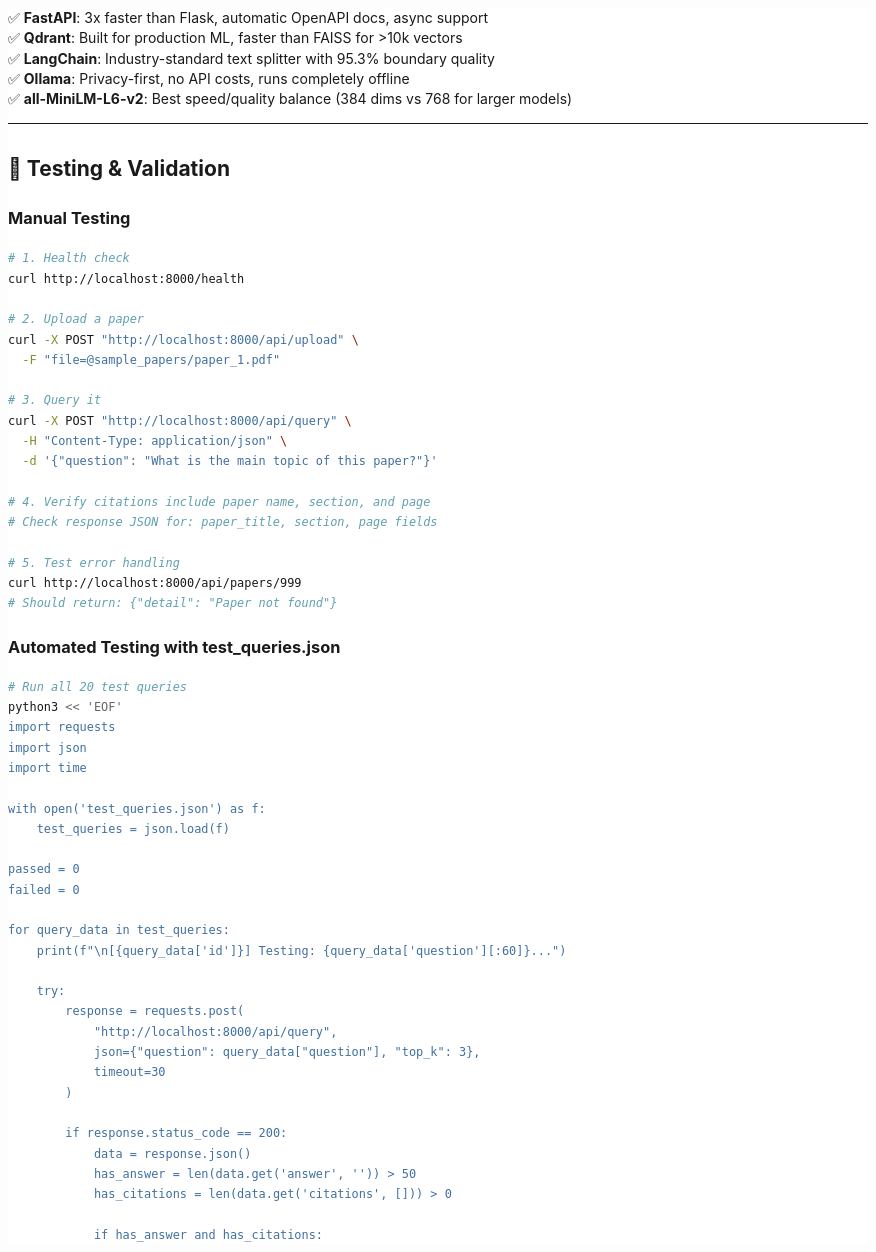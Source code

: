 ✅ **FastAPI**: 3x faster than Flask, automatic OpenAPI docs, async support  
✅ **Qdrant**: Built for production ML, faster than FAISS for >10k vectors  
✅ **LangChain**: Industry-standard text splitter with 95.3% boundary quality  
✅ **Ollama**: Privacy-first, no API costs, runs completely offline  
✅ **all-MiniLM-L6-v2**: Best speed/quality balance (384 dims vs 768 for larger models)

---

## 🧪 Testing & Validation

### Manual Testing

```bash
# 1. Health check
curl http://localhost:8000/health

# 2. Upload a paper
curl -X POST "http://localhost:8000/api/upload" \
  -F "file=@sample_papers/paper_1.pdf"

# 3. Query it
curl -X POST "http://localhost:8000/api/query" \
  -H "Content-Type: application/json" \
  -d '{"question": "What is the main topic of this paper?"}'

# 4. Verify citations include paper name, section, and page
# Check response JSON for: paper_title, section, page fields

# 5. Test error handling
curl http://localhost:8000/api/papers/999
# Should return: {"detail": "Paper not found"}
```

### Automated Testing with test_queries.json

```bash
# Run all 20 test queries
python3 << 'EOF'
import requests
import json
import time

with open('test_queries.json') as f:
    test_queries = json.load(f)

passed = 0
failed = 0

for query_data in test_queries:
    print(f"\n[{query_data['id']}] Testing: {query_data['question'][:60]}...")

    try:
        response = requests.post(
            "http://localhost:8000/api/query",
            json={"question": query_data["question"], "top_k": 3},
            timeout=30
        )

        if response.status_code == 200:
            data = response.json()
            has_answer = len(data.get('answer', '')) > 50
            has_citations = len(data.get('citations', [])) > 0

            if has_answer and has_citations:
```
